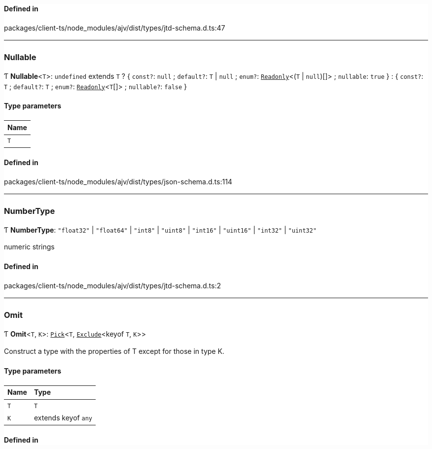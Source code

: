#### Defined in

packages/client-ts/node_modules/ajv/dist/types/jtd-schema.d.ts:47

___

### Nullable

Ƭ **Nullable**<`T`\>: `undefined` extends `T` ? { `const?`: ``null`` ; `default?`: `T` \| ``null`` ; `enum?`: [`Readonly`](verida_web_helpers._internal_.md#readonly)<(`T` \| ``null``)[]\> ; `nullable`: ``true``  } : { `const?`: `T` ; `default?`: `T` ; `enum?`: [`Readonly`](verida_web_helpers._internal_.md#readonly)<`T`[]\> ; `nullable?`: ``false``  }

#### Type parameters

| Name |
| :------ |
| `T` |

#### Defined in

packages/client-ts/node_modules/ajv/dist/types/json-schema.d.ts:114

___

### NumberType

Ƭ **NumberType**: ``"float32"`` \| ``"float64"`` \| ``"int8"`` \| ``"uint8"`` \| ``"int16"`` \| ``"uint16"`` \| ``"int32"`` \| ``"uint32"``

numeric strings

#### Defined in

packages/client-ts/node_modules/ajv/dist/types/jtd-schema.d.ts:2

___

### Omit

Ƭ **Omit**<`T`, `K`\>: [`Pick`](verida_web_helpers._internal_.md#pick)<`T`, [`Exclude`](verida_web_helpers._internal_.md#exclude)<keyof `T`, `K`\>\>

Construct a type with the properties of T except for those in type K.

#### Type parameters

| Name | Type |
| :------ | :------ |
| `T` | `T` |
| `K` | extends keyof `any` |

#### Defined in
